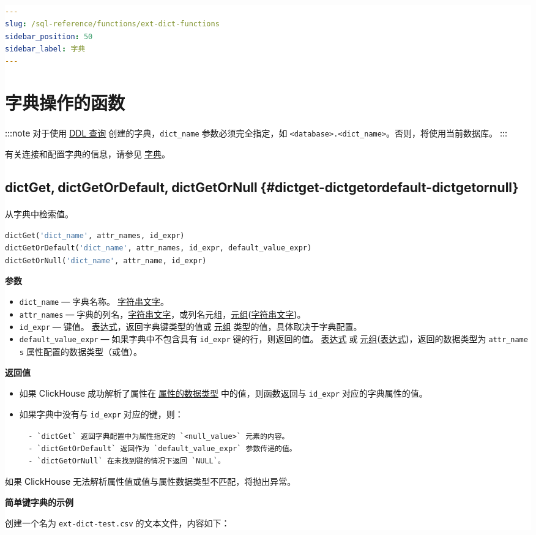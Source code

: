 ```yaml
---
slug: /sql-reference/functions/ext-dict-functions
sidebar_position: 50
sidebar_label: 字典
---
```



# 字典操作的函数

:::note
对于使用 [DDL 查询](../../sql-reference/statements/create/dictionary.md) 创建的字典，`dict_name` 参数必须完全指定，如 `<database>.<dict_name>`。否则，将使用当前数据库。
:::

有关连接和配置字典的信息，请参见 [字典](../../sql-reference/dictionaries/index.md)。

## dictGet, dictGetOrDefault, dictGetOrNull {#dictget-dictgetordefault-dictgetornull}

从字典中检索值。

``` sql
dictGet('dict_name', attr_names, id_expr)
dictGetOrDefault('dict_name', attr_names, id_expr, default_value_expr)
dictGetOrNull('dict_name', attr_name, id_expr)
```

**参数**

- `dict_name` — 字典名称。 [字符串文字](/sql-reference/syntax#string)。
- `attr_names` — 字典的列名，[字符串文字](/sql-reference/syntax#string)，或列名元组，[元组](/sql-reference/data-types/tuple)([字符串文字](/sql-reference/syntax#string))。
- `id_expr` — 键值。 [表达式](/sql-reference/syntax#expressions)，返回字典键类型的值或 [元组](../data-types/tuple.md) 类型的值，具体取决于字典配置。
- `default_value_expr` — 如果字典中不包含具有 `id_expr` 键的行，则返回的值。 [表达式](/sql-reference/syntax#expressions) 或 [元组](../data-types/tuple.md)([表达式](/sql-reference/syntax#expressions))，返回的数据类型为 `attr_names` 属性配置的数据类型（或值）。

**返回值**

- 如果 ClickHouse 成功解析了属性在 [属性的数据类型](/sql-reference/dictionaries#dictionary-key-and-fields) 中的值，则函数返回与 `id_expr` 对应的字典属性的值。

- 如果字典中没有与 `id_expr` 对应的键，则：

        - `dictGet` 返回字典配置中为属性指定的 `<null_value>` 元素的内容。
        - `dictGetOrDefault` 返回作为 `default_value_expr` 参数传递的值。
        - `dictGetOrNull` 在未找到键的情况下返回 `NULL`。

如果 ClickHouse 无法解析属性值或值与属性数据类型不匹配，将抛出异常。

**简单键字典的示例**

创建一个名为 `ext-dict-test.csv` 的文本文件，内容如下：

